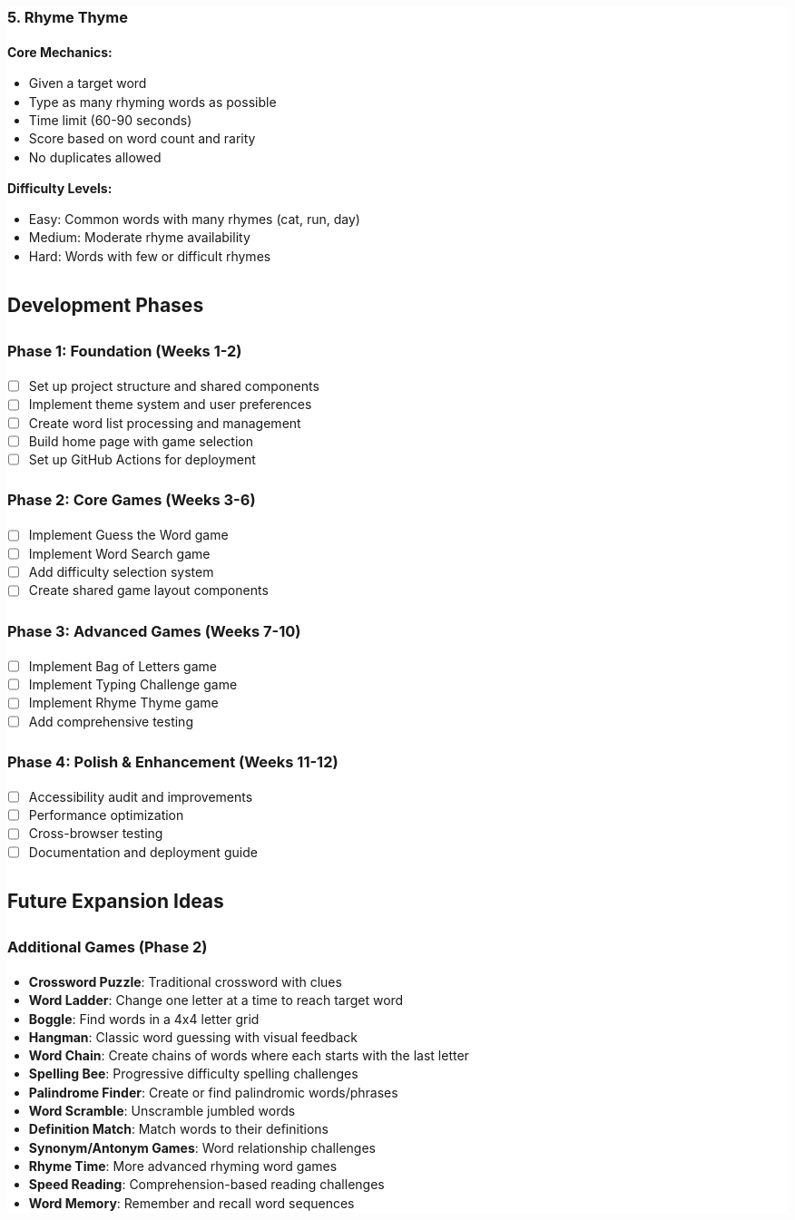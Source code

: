 ### 5. Rhyme Thyme

**Core Mechanics:**

- Given a target word
- Type as many rhyming words as possible
- Time limit (60-90 seconds)
- Score based on word count and rarity
- No duplicates allowed

**Difficulty Levels:**

- Easy: Common words with many rhymes (cat, run, day)
- Medium: Moderate rhyme availability
- Hard: Words with few or difficult rhymes

## Development Phases

### Phase 1: Foundation (Weeks 1-2)

- [ ] Set up project structure and shared components
- [ ] Implement theme system and user preferences
- [ ] Create word list processing and management
- [ ] Build home page with game selection
- [ ] Set up GitHub Actions for deployment

### Phase 2: Core Games (Weeks 3-6)

- [ ] Implement Guess the Word game
- [ ] Implement Word Search game
- [ ] Add difficulty selection system
- [ ] Create shared game layout components

### Phase 3: Advanced Games (Weeks 7-10)

- [ ] Implement Bag of Letters game
- [ ] Implement Typing Challenge game
- [ ] Implement Rhyme Thyme game
- [ ] Add comprehensive testing

### Phase 4: Polish & Enhancement (Weeks 11-12)

- [ ] Accessibility audit and improvements
- [ ] Performance optimization
- [ ] Cross-browser testing
- [ ] Documentation and deployment guide

## Future Expansion Ideas

### Additional Games (Phase 2)

- **Crossword Puzzle**: Traditional crossword with clues
- **Word Ladder**: Change one letter at a time to reach target word
- **Boggle**: Find words in a 4x4 letter grid
- **Hangman**: Classic word guessing with visual feedback
- **Word Chain**: Create chains of words where each starts with the last letter
- **Spelling Bee**: Progressive difficulty spelling challenges
- **Palindrome Finder**: Create or find palindromic words/phrases
- **Word Scramble**: Unscramble jumbled words
- **Definition Match**: Match words to their definitions
- **Synonym/Antonym Games**: Word relationship challenges
- **Rhyme Time**: More advanced rhyming word games
- **Speed Reading**: Comprehension-based reading challenges
- **Word Memory**: Remember and recall word sequences